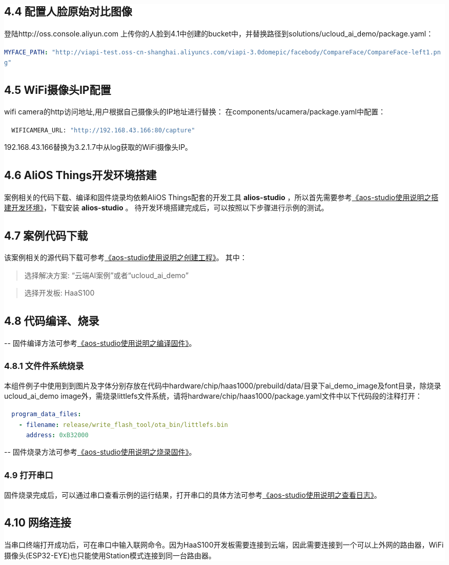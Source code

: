 ## 4.4 配置人脸原始对比图像
登陆http://oss.console.aliyun.com 上传你的人脸到4.1中创建的bucket中，并替换路径到solutions/ucloud_ai_demo/package.yaml：
```yaml
MYFACE_PATH: "http://viapi-test.oss-cn-shanghai.aliyuncs.com/viapi-3.0domepic/facebody/CompareFace/CompareFace-left1.png"
```

## 4.5 WiFi摄像头IP配置
wifi camera的http访问地址,用户根据自己摄像头的IP地址进行替换：
在components/ucamera/package.yaml中配置：
```sh
  WIFICAMERA_URL: "http://192.168.43.166:80/capture"
```

192.168.43.166替换为3.2.1.7中从log获取的WiFi摄像头IP。


## 4.6 AliOS Things开发环境搭建
案例相关的代码下载、编译和固件烧录均依赖AliOS Things配套的开发工具 **alios-studio** ，所以首先需要参考[《aos-studio使用说明之搭建开发环境》](https://g.alicdn.com/alios-things-3.3/doc/setup_env.html)，下载安装 **alios-studio** 。
待开发环境搭建完成后，可以按照以下步骤进行示例的测试。

## 4.7 案例代码下载
该案例相关的源代码下载可参考[《aos-studio使用说明之创建工程》](https://g.alicdn.com/alios-things-3.3/doc/create_project.html)。
其中：
> 选择解决方案: “云端AI案例”或者“ucloud_ai_demo”

> 选择开发板: HaaS100

## 4.8 代码编译、烧录
-- 固件编译方法可参考[《aos-studio使用说明之编译固件》](https://g.alicdn.com/alios-things-3.3/doc/build_project.html)。

### 4.8.1 文件件系统烧录
本组件例子中使用到到图片及字体分别存放在代码中hardware/chip/haas1000/prebuild/data/目录下ai_demo_image及font目录，除烧录ucloud_ai_demo image外，需烧录littlefs文件系统，请将hardware/chip/haas1000/package.yaml文件中以下代码段的注释打开：

```yaml
  program_data_files:
    - filename: release/write_flash_tool/ota_bin/littlefs.bin
      address: 0xB32000
```

-- 固件烧录方法可参考[《aos-studio使用说明之烧录固件》](https://g.alicdn.com/alios-things-3.3/doc/burn_image.html)。

### 4.9 打开串口

固件烧录完成后，可以通过串口查看示例的运行结果，打开串口的具体方法可参考[《aos-studio使用说明之查看日志》](https://g.alicdn.com/alios-things-3.3/doc/view_log.html)。


## 4.10 网络连接
当串口终端打开成功后，可在串口中输入联网命令。因为HaaS100开发板需要连接到云端，因此需要连接到一个可以上外网的路由器，WiFi摄像头(ESP32-EYE)也只能使用Station模式连接到同一台路由器。
